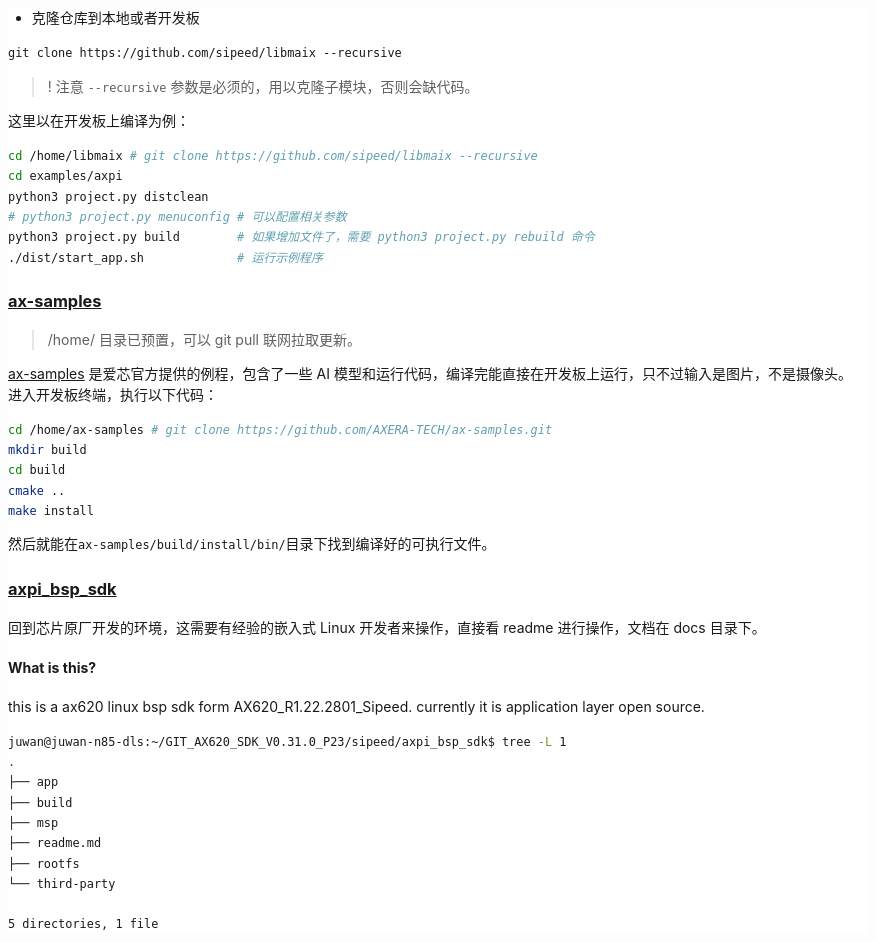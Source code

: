* 克隆仓库到本地或者开发板
```
git clone https://github.com/sipeed/libmaix --recursive
```
>! 注意 `--recursive` 参数是必须的，用以克隆子模块，否则会缺代码。

这里以在开发板上编译为例：

```bash
cd /home/libmaix # git clone https://github.com/sipeed/libmaix --recursive
cd examples/axpi
python3 project.py distclean
# python3 project.py menuconfig # 可以配置相关参数
python3 project.py build        # 如果增加文件了，需要 python3 project.py rebuild 命令
./dist/start_app.sh             # 运行示例程序
```

### [ax-samples](https://github.com/AXERA-TECH/ax-samples)

> /home/ 目录已预置，可以 git pull 联网拉取更新。

[ax-samples](https://github.com/AXERA-TECH/ax-samples) 是爱芯官方提供的例程，包含了一些 AI 模型和运行代码，编译完能直接在开发板上运行，只不过输入是图片，不是摄像头。
进入开发板终端，执行以下代码：

```bash
cd /home/ax-samples # git clone https://github.com/AXERA-TECH/ax-samples.git
mkdir build
cd build
cmake ..
make install
```

然后就能在`ax-samples/build/install/bin/`目录下找到编译好的可执行文件。

### [axpi_bsp_sdk](https://github.com/sipeed/axpi_bsp_sdk)

回到芯片原厂开发的环境，这需要有经验的嵌入式 Linux 开发者来操作，直接看 readme 进行操作，文档在 docs 目录下。

#### What is this?

this is a ax620 linux bsp sdk form AX620_R1.22.2801_Sipeed. currently it is application layer open source.

```bash
juwan@juwan-n85-dls:~/GIT_AX620_SDK_V0.31.0_P23/sipeed/axpi_bsp_sdk$ tree -L 1
.
├── app
├── build
├── msp
├── readme.md
├── rootfs
└── third-party

5 directories, 1 file
```
